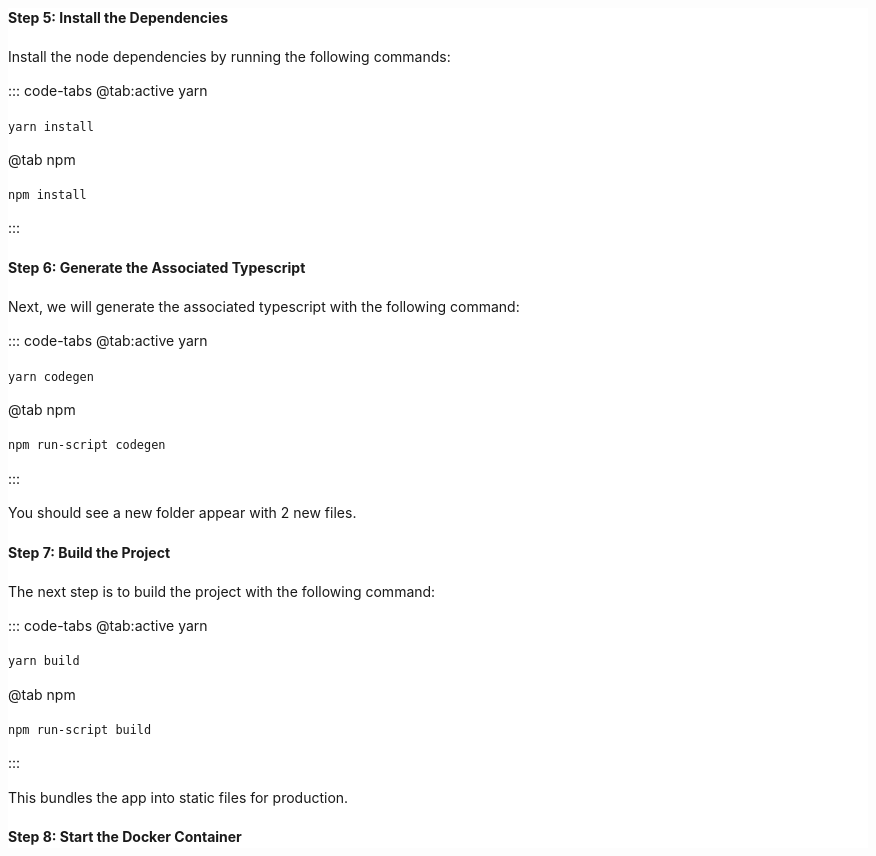 #### Step 5: Install the Dependencies

Install the node dependencies by running the following commands:

::: code-tabs
@tab:active yarn

```shell
yarn install
```

@tab npm

```bash
npm install
```

:::

#### Step 6: Generate the Associated Typescript

Next, we will generate the associated typescript with the following command:

::: code-tabs
@tab:active yarn

```shell
yarn codegen
```

@tab npm

```bash
npm run-script codegen
```

:::

You should see a new folder appear with 2 new files.

#### Step 7: Build the Project

The next step is to build the project with the following command:

::: code-tabs
@tab:active yarn

```shell
yarn build
```

@tab npm

```bash
npm run-script build
```

:::

This bundles the app into static files for production.

#### Step 8: Start the Docker Container
